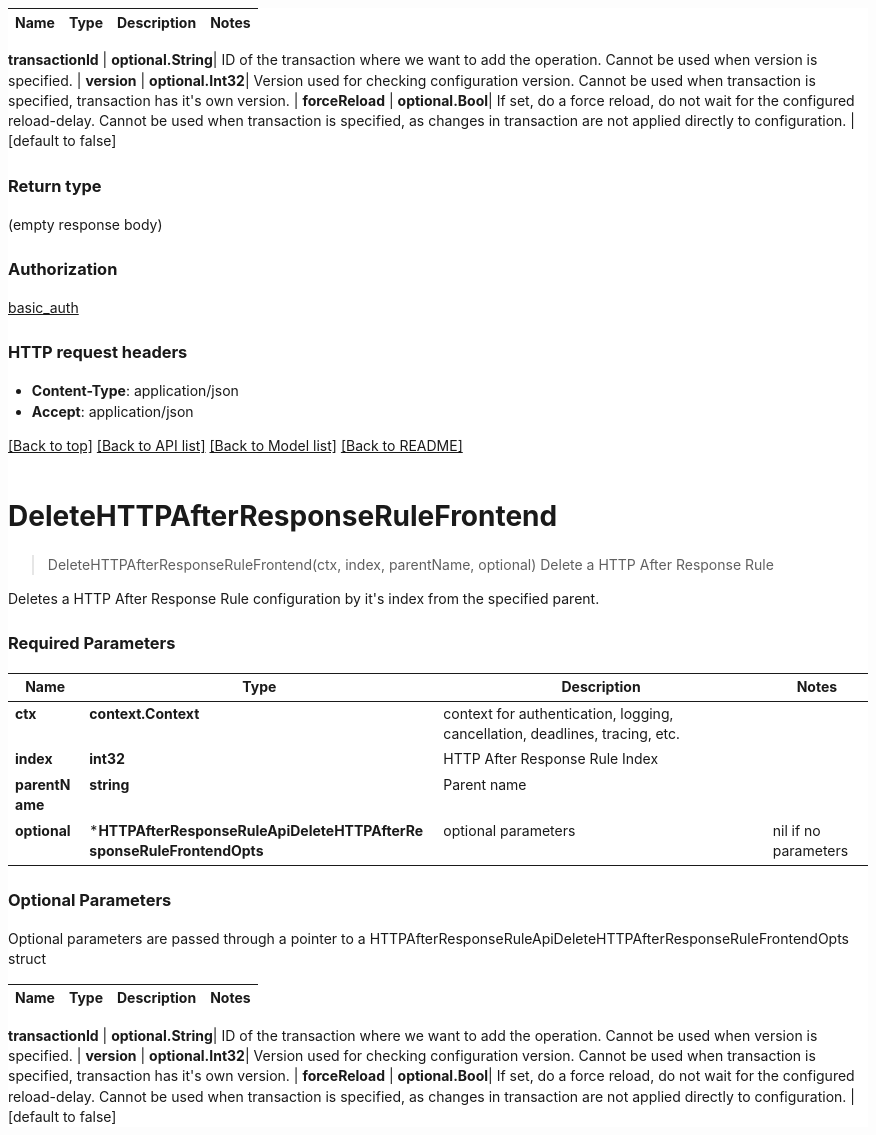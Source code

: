 Name | Type | Description  | Notes
------------- | ------------- | ------------- | -------------


 **transactionId** | **optional.String**| ID of the transaction where we want to add the operation. Cannot be used when version is specified. | 
 **version** | **optional.Int32**| Version used for checking configuration version. Cannot be used when transaction is specified, transaction has it&#39;s own version. | 
 **forceReload** | **optional.Bool**| If set, do a force reload, do not wait for the configured reload-delay. Cannot be used when transaction is specified, as changes in transaction are not applied directly to configuration. | [default to false]

### Return type

 (empty response body)

### Authorization

[basic_auth](../README.md#basic_auth)

### HTTP request headers

 - **Content-Type**: application/json
 - **Accept**: application/json

[[Back to top]](#) [[Back to API list]](../README.md#documentation-for-api-endpoints) [[Back to Model list]](../README.md#documentation-for-models) [[Back to README]](../README.md)

# **DeleteHTTPAfterResponseRuleFrontend**
> DeleteHTTPAfterResponseRuleFrontend(ctx, index, parentName, optional)
Delete a HTTP After Response Rule

Deletes a HTTP After Response Rule configuration by it's index from the specified parent.

### Required Parameters

Name | Type | Description  | Notes
------------- | ------------- | ------------- | -------------
 **ctx** | **context.Context** | context for authentication, logging, cancellation, deadlines, tracing, etc.
  **index** | **int32**| HTTP After Response Rule Index | 
  **parentName** | **string**| Parent name | 
 **optional** | ***HTTPAfterResponseRuleApiDeleteHTTPAfterResponseRuleFrontendOpts** | optional parameters | nil if no parameters

### Optional Parameters
Optional parameters are passed through a pointer to a HTTPAfterResponseRuleApiDeleteHTTPAfterResponseRuleFrontendOpts struct

Name | Type | Description  | Notes
------------- | ------------- | ------------- | -------------


 **transactionId** | **optional.String**| ID of the transaction where we want to add the operation. Cannot be used when version is specified. | 
 **version** | **optional.Int32**| Version used for checking configuration version. Cannot be used when transaction is specified, transaction has it&#39;s own version. | 
 **forceReload** | **optional.Bool**| If set, do a force reload, do not wait for the configured reload-delay. Cannot be used when transaction is specified, as changes in transaction are not applied directly to configuration. | [default to false]
